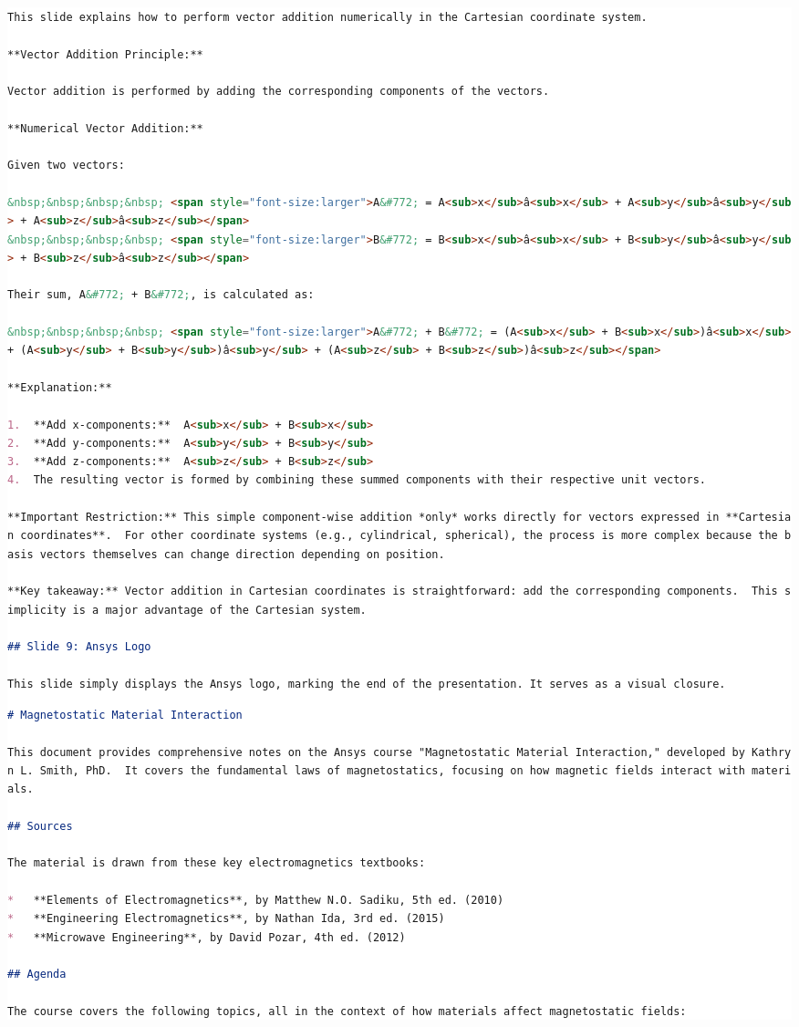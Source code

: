 ```markdown
This slide explains how to perform vector addition numerically in the Cartesian coordinate system.

**Vector Addition Principle:**

Vector addition is performed by adding the corresponding components of the vectors.

**Numerical Vector Addition:**

Given two vectors:

&nbsp;&nbsp;&nbsp;&nbsp; <span style="font-size:larger">A&#772; = A<sub>x</sub>â<sub>x</sub> + A<sub>y</sub>â<sub>y</sub> + A<sub>z</sub>â<sub>z</sub></span>
&nbsp;&nbsp;&nbsp;&nbsp; <span style="font-size:larger">B&#772; = B<sub>x</sub>â<sub>x</sub> + B<sub>y</sub>â<sub>y</sub> + B<sub>z</sub>â<sub>z</sub></span>

Their sum, A&#772; + B&#772;, is calculated as:

&nbsp;&nbsp;&nbsp;&nbsp; <span style="font-size:larger">A&#772; + B&#772; = (A<sub>x</sub> + B<sub>x</sub>)â<sub>x</sub> + (A<sub>y</sub> + B<sub>y</sub>)â<sub>y</sub> + (A<sub>z</sub> + B<sub>z</sub>)â<sub>z</sub></span>

**Explanation:**

1.  **Add x-components:**  A<sub>x</sub> + B<sub>x</sub>
2.  **Add y-components:**  A<sub>y</sub> + B<sub>y</sub>
3.  **Add z-components:**  A<sub>z</sub> + B<sub>z</sub>
4.  The resulting vector is formed by combining these summed components with their respective unit vectors.

**Important Restriction:** This simple component-wise addition *only* works directly for vectors expressed in **Cartesian coordinates**.  For other coordinate systems (e.g., cylindrical, spherical), the process is more complex because the basis vectors themselves can change direction depending on position.

**Key takeaway:** Vector addition in Cartesian coordinates is straightforward: add the corresponding components.  This simplicity is a major advantage of the Cartesian system.

## Slide 9: Ansys Logo

This slide simply displays the Ansys logo, marking the end of the presentation. It serves as a visual closure.
```

```markdown
# Magnetostatic Material Interaction

This document provides comprehensive notes on the Ansys course "Magnetostatic Material Interaction," developed by Kathryn L. Smith, PhD.  It covers the fundamental laws of magnetostatics, focusing on how magnetic fields interact with materials.

## Sources

The material is drawn from these key electromagnetics textbooks:

*   **Elements of Electromagnetics**, by Matthew N.O. Sadiku, 5th ed. (2010)
*   **Engineering Electromagnetics**, by Nathan Ida, 3rd ed. (2015)
*   **Microwave Engineering**, by David Pozar, 4th ed. (2012)

## Agenda

The course covers the following topics, all in the context of how materials affect magnetostatic fields:

```